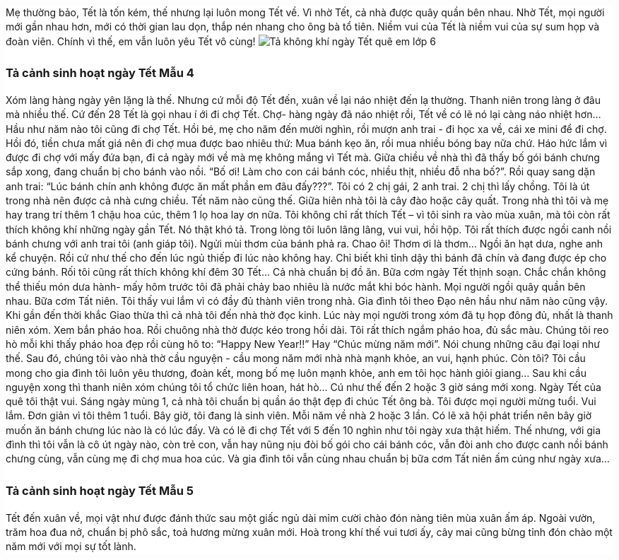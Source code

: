 Mẹ thường bảo, Tết là tốn kém, thế nhưng lại luôn mong Tết về. Vì nhờ Tết, cả nhà được quây quần bên nhau. Nhờ Tết, mọi người mới gần nhau hơn, mới có thời gian lau dọn, thắp nén nhang cho ông bà tổ tiên. Niềm vui của Tết là niềm vui của sự sum họp và đoàn viên. Chính vì thế, em vẫn luôn yêu Tết vô cùng\!
![Tả không khí ngày Tết quê em lớp 6](https://i.vdoc.vn/data/image/2021/02/04/van-mau-lop-6-ta-khong-khi-ngay-tet-que-em-2.jpg)
### Tả cảnh sinh hoạt ngày Tết Mẫu 4
Xóm làng hàng ngày yên lặng là thế. Nhưng cứ mỗi độ Tết đến, xuân về lại náo nhiệt đến lạ thường. Thanh niên trong làng ở đâu mà nhiều thế. Cứ đến 28 Tết là gọi nhau í ới đi chợ Tết.
Chợ- hàng ngày đã náo nhiệt rồi, Tết về có lẽ nó lại càng náo nhiệt hơn…
Hầu như năm nào tôi cũng đi chợ Tết. Hồi bé, mẹ cho năm đến mười nghìn, rồi mượn anh trai - đi học xa về, cái xe mini để đi chợ. Hồi đó, tiền chưa mất giá nên đi chợ mua được bao nhiêu thứ: Mua bánh kẹo ăn, rồi mua nhiều bóng bay nữa chứ. Háo hức lắm vì được đi chợ với mấy đứa bạn, đi cả ngày mới về mà mẹ không mắng vì Tết mà.
Giữa chiều về nhà thì đã thấy bố gói bánh chưng sắp xong, đang chuẩn bị cho bánh vào nồi. “Bố ơi\! Làm cho con cái bánh cóc, nhiều thịt, nhiều đỗ nha bố?”. Rồi quay sang dặn anh trai: “Lúc bánh chín anh không được ăn mất phần em đâu đấy???”. Tôi có 2 chị gái, 2 anh trai. 2 chị thì lấy chồng. Tôi là út trong nhà nên được cả nhà cưng chiều.
Tết năm nào cũng thế. Giữa hiên nhà tôi là cây đào hoặc cây quất. Trong nhà thì tôi và mẹ hay trang trí thêm 1 chậu hoa cúc, thêm 1 lọ hoa lay ơn nữa.
Tôi không chỉ rất thích Tết – vì tôi sinh ra vào mùa xuân, mà tôi còn rất thích không khí những ngày gần Tết. Nó thật khó tả. Trong lòng tôi luôn lâng lâng, vui vui, hồi hộp. Tôi rất thích được ngồi canh nồi bánh chưng với anh trai tôi \(anh giáp tôi\). Ngửi mùi thơm của bánh phả ra. Chao ôi\! Thơm ơi là thơm… Ngồi ăn hạt dưa, nghe anh kể chuyện. Rồi cứ như thế cho đến lúc ngủ thiếp đi lúc nào không hay. Chỉ biết khi tỉnh dậy thì bánh đã chín và đang được ép cho cứng bánh.
Rối tôi cũng rất thích không khí đêm 30 Tết… Cả nhà chuẩn bị đồ ăn. Bữa cơm ngày Tết thịnh soạn. Chắc chắn không thể thiếu món dưa hành- mấy hôm trước tôi đã phải chảy bao nhiêu là nước mắt khi bóc hành. Mọi người ngồi quây quần bên nhau. Bữa cơm Tất niên. Tôi thấy vui lắm vì có đầy đủ thành viên trong nhà.
Gia đình tôi theo Đạo nên hầu như năm nào cũng vậy. Khi gần đến thời khắc Giao thừa thì cả nhà tôi đến nhà thờ đọc kinh. Lúc này mọi người trong xóm đã tụ họp đông đủ, nhất là thanh niên xóm. Xem bắn pháo hoa. Rồi chuông nhà thờ được kéo trong hồi dài. Tôi rất thích ngắm pháo hoa, đủ sắc màu. Chúng tôi reo hò mỗi khi thấy pháo hoa đẹp rồi cùng hô to: “Happy New Year\!\!” Hay “Chúc mừng năm mới”. Nói chung những câu đại loại như thế. Sau đó, chúng tôi vào nhà thờ cầu nguyện - cầu mong năm mới nhà nhà mạnh khỏe, an vui, hạnh phúc. Còn tôi? Tôi cầu mong cho gia đình tôi luôn yêu thương, đoàn kết, mong bố mẹ luôn mạnh khỏe, anh em tôi học hành giỏi giang…
Sau khi cầu nguyện xong thì thanh niên xóm chúng tôi tổ chức liên hoan, hát hò… Cú như thế đến 2 hoặc 3 giờ sáng mới xong. Ngày Tết của quê tôi thật vui. Sáng ngày mùng 1, cả nhà tôi chuẩn bị quần áo thật đẹp đi chúc Tết ông bà. Tôi được mọi người mừng tuổi. Vui lắm. Đơn giản vì tôi thêm 1 tuổi.
Bây giờ, tôi đang là sinh viên. Mỗi năm về nhà 2 hoặc 3 lần. Có lẽ xã hội phát triển nên bây giờ muốn ăn bánh chưng lúc nào là có lúc đấy. Và có lẽ đi chợ Tết với 5 đến 10 nghìn như tôi ngày xưa thật hiếm. Thế nhưng, với gia đình thì tôi vẫn là cô út ngày nào, còn trẻ con, vẫn hay nũng nịu đòi bố gói cho cái bánh cóc, vẫn đòi anh cho được canh nồi bánh chưng cùng, vẫn cùng mẹ đi chợ mua hoa cúc. Và gia đình tôi vẫn cùng nhau chuẩn bị bữa cơm Tất niên ấm cúng như ngày xưa…
### Tả cảnh sinh hoạt ngày Tết Mẫu 5
Tết đến xuân về, mọi vật như được đánh thức sau một giấc ngủ dài mỉm cười chào đón nàng tiên mùa xuân ấm áp. Ngoài vườn, trăm hoa đua nở, chuẩn bị phô sắc, toả hương mừng xuân mới. Hoà trong khí thế vui tươi ấy, cây mai cũng bừng tỉnh đón chào một năm mới với mọi sự tốt lành.
